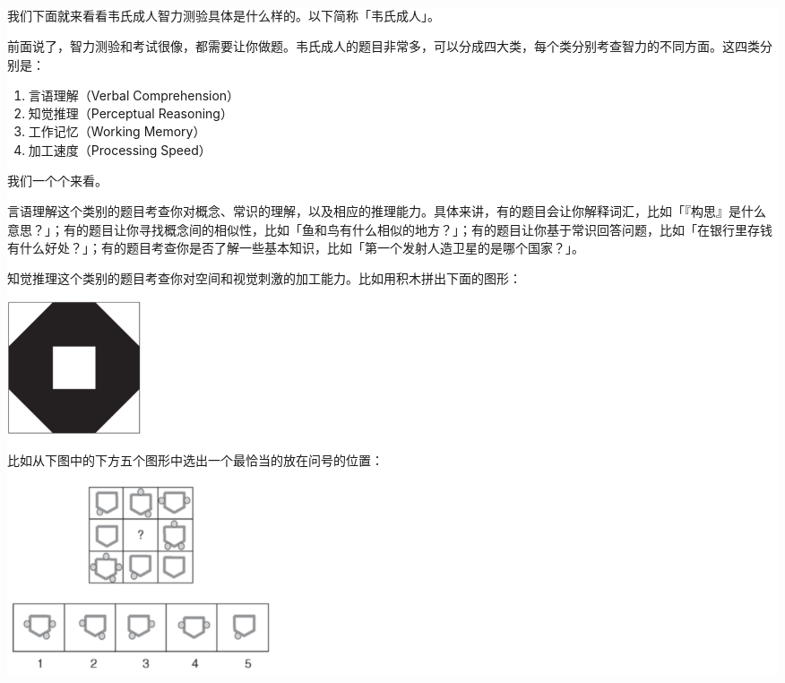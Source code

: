 我们下面就来看看韦氏成人智力测验具体是什么样的。以下简称「韦氏成人」。

前面说了，智力测验和考试很像，都需要让你做题。韦氏成人的题目非常多，可以分成四大类，每个类分别考查智力的不同方面。这四类分别是：

1. 言语理解（Verbal Comprehension）
2. 知觉推理（Perceptual Reasoning）
3. 工作记忆（Working Memory）
4. 加工速度（Processing Speed）

我们一个个来看。

言语理解这个类别的题目考查你对概念、常识的理解，以及相应的推理能力。具体来讲，有的题目会让你解释词汇，比如「『构思』是什么意思？」；有的题目让你寻找概念间的相似性，比如「鱼和鸟有什么相似的地方？」；有的题目让你基于常识回答问题，比如「在银行里存钱有什么好处？」；有的题目考查你是否了解一些基本知识，比如「第一个发射人造卫星的是哪个国家？」。

知觉推理这个类别的题目考查你对空间和视觉刺激的加工能力。比如用积木拼出下面的图形：

<img src="pics/block_design.png" alt="block_design" width="150">

比如从下图中的下方五个图形中选出一个最恰当的放在问号的位置：

<img src="pics/matrix_reasoning.png" alt="matrix_reasoning" width="300">
